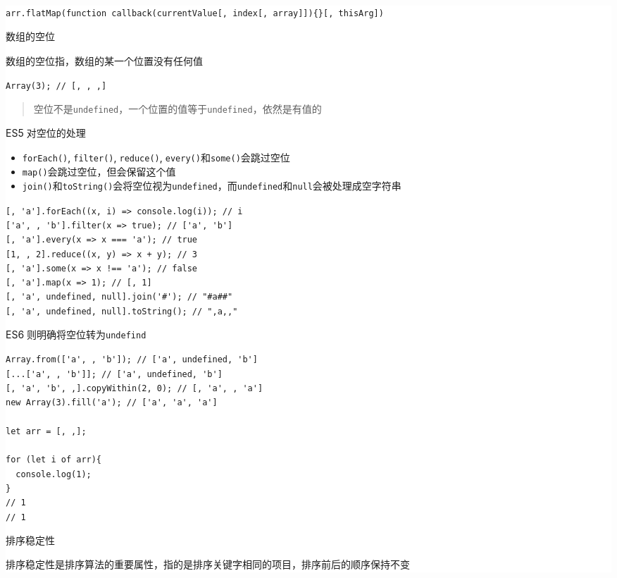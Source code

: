 ```纯文本
arr.flatMap(function callback(currentValue[, index[, array]]){}[, thisArg])
```


数组的空位

数组的空位指，数组的某一个位置没有任何值

```纯文本
Array(3); // [, , ,]
```


> 空位不是`undefined`，一个位置的值等于`undefined`，依然是有值的


ES5 对空位的处理

- `forEach()`, `filter()`, `reduce()`, `every()`和`some()`会跳过空位
- `map()`会跳过空位，但会保留这个值
- `join()`和`toString()`会将空位视为`undefined`，而`undefined`和`null`会被处理成空字符串

```纯文本
[, 'a'].forEach((x, i) => console.log(i)); // i
['a', , 'b'].filter(x => true); // ['a', 'b']
[, 'a'].every(x => x === 'a'); // true
[1, , 2].reduce((x, y) => x + y); // 3
[, 'a'].some(x => x !== 'a'); // false
[, 'a'].map(x => 1); // [, 1]
[, 'a', undefined, null].join('#'); // "#a##"
[, 'a', undefined, null].toString(); // ",a,,"
```


ES6 则明确将空位转为`undefind`

```纯文本
Array.from(['a', , 'b']); // ['a', undefined, 'b']
[...['a', , 'b']]; // ['a', undefined, 'b']
[, 'a', 'b', ,].copyWithin(2, 0); // [, 'a', , 'a']
new Array(3).fill('a'); // ['a', 'a', 'a']

let arr = [, ,];

for (let i of arr){
  console.log(1);
}
// 1
// 1
```


排序稳定性

排序稳定性是排序算法的重要属性，指的是排序关键字相同的项目，排序前后的顺序保持不变

